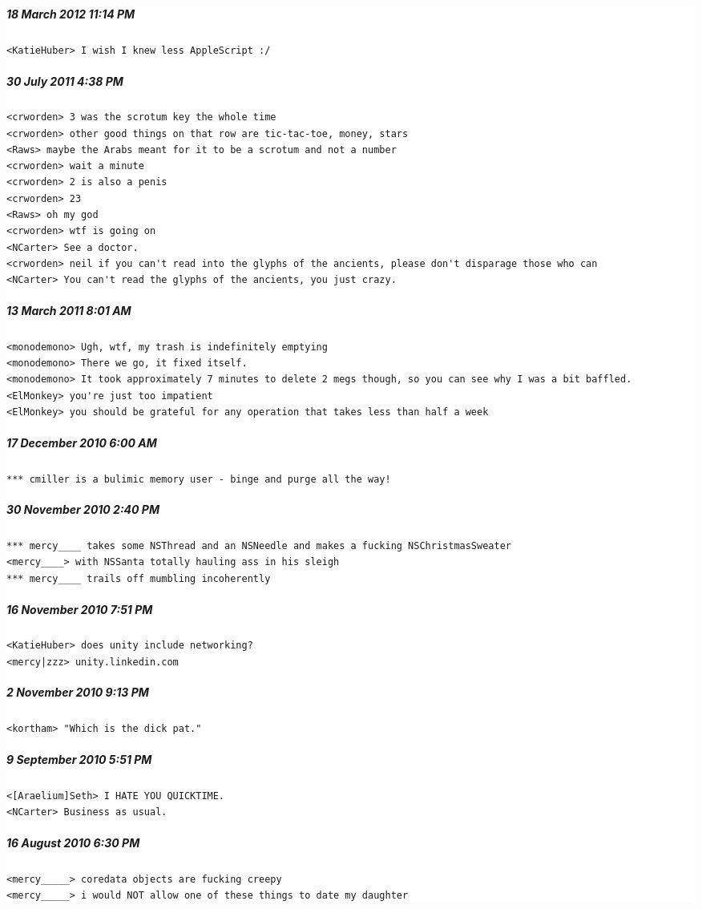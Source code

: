 ##### 18 March 2012 11:14 PM

    <KatieHuber> I wish I knew less AppleScript :/

##### 30 July 2011 4:38 PM

    <crworden> 3 was the scrotum key the whole time
    <crworden> other good things on that row are tic-tac-toe, money, stars
    <Raws> maybe the Arabs meant for it to be a scrotum and not a number
    <crworden> wait a minute
    <crworden> 2 is also a penis
    <crworden> 23
    <Raws> oh my god
    <crworden> wtf is going on
    <NCarter> See a doctor.
    <crworden> neil if you can't read into the glyphs of the ancients, please don't disparage those who can
    <NCarter> You can't read the glyphs of the ancients, you just crazy.

##### 13 March 2011 8:01 AM

    <monodemono> Ugh, wtf, my trash is indefinitely emptying
    <monodemono> There we go, it fixed itself.
    <monodemono> It took approximately 7 minutes to delete 2 megs though, so you can see why I was a bit baffled.
    <ElMonkey> you're just too impatient
    <ElMonkey> you should be grateful for any operation that takes less than half a week

##### 17 December 2010 6:00 AM

    *** cmiller is a bulimic memory user - binge and purge all the way!

##### 30 November 2010 2:40 PM

    *** mercy____ takes some NSThread and an NSNeedle and makes a fucking NSChristmasSweater
    <mercy____> with NSSanta totally hauling ass in his sleigh
    *** mercy____ trails off mumbling incoherently

##### 16 November 2010 7:51 PM

    <KatieHuber> does unity include networking?
    <mercy|zzz> unity.linkedin.com

##### 2 November 2010 9:13 PM

    <kortham> "Which is the dick pat."

##### 9 September 2010 5:51 PM

    <[Araelium]Seth> I HATE YOU QUICKTIME.
    <NCarter> Business as usual.

##### 16 August 2010 6:30 PM

    <mercy_____> coredata objects are fucking creepy
    <mercy_____> i would NOT allow one of these things to date my daughter
